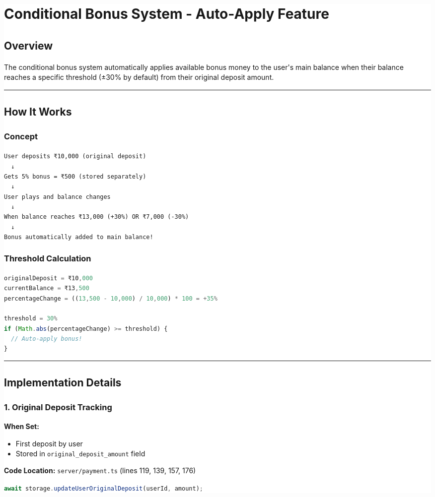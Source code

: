 # Conditional Bonus System - Auto-Apply Feature

## Overview

The conditional bonus system automatically applies available bonus money to the user's main balance when their balance reaches a specific threshold (±30% by default) from their original deposit amount.

---

## How It Works

### Concept
```
User deposits ₹10,000 (original deposit)
  ↓
Gets 5% bonus = ₹500 (stored separately)
  ↓
User plays and balance changes
  ↓
When balance reaches ₹13,000 (+30%) OR ₹7,000 (-30%)
  ↓
Bonus automatically added to main balance!
```

### Threshold Calculation
```typescript
originalDeposit = ₹10,000
currentBalance = ₹13,500
percentageChange = ((13,500 - 10,000) / 10,000) * 100 = +35%

threshold = 30%
if (Math.abs(percentageChange) >= threshold) {
  // Auto-apply bonus!
}
```

---

## Implementation Details

### 1. Original Deposit Tracking

**When Set:**
- First deposit by user
- Stored in `original_deposit_amount` field

**Code Location:** `server/payment.ts` (lines 119, 139, 157, 176)
```typescript
await storage.updateUserOriginalDeposit(userId, amount);
```
